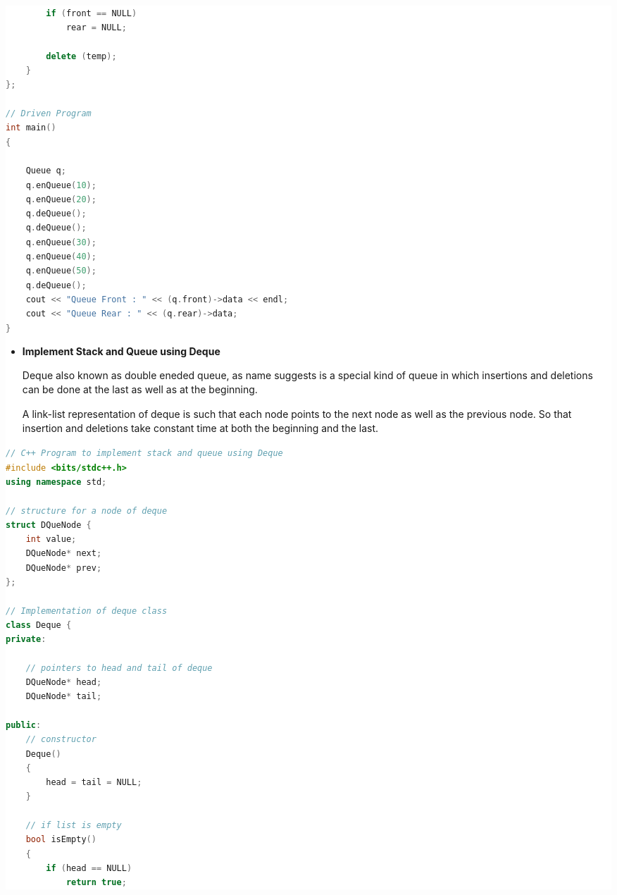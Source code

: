 ```cpp
		if (front == NULL)
			rear = NULL;

		delete (temp);
	}
};

// Driven Program
int main()
{

	Queue q;
	q.enQueue(10);
	q.enQueue(20);
	q.deQueue();
	q.deQueue();
	q.enQueue(30);
	q.enQueue(40);
	q.enQueue(50);
	q.deQueue();
	cout << "Queue Front : " << (q.front)->data << endl;
	cout << "Queue Rear : " << (q.rear)->data;
}
```

- **Implement Stack and Queue using Deque**

	Deque also known as double eneded queue, as name suggests is a special kind of queue in which insertions and deletions can be done at the last as well as at the beginning.

	A link-list representation of deque is such that each node points to the next node as well as the previous node. So that insertion and deletions take constant time at both the beginning and the last.

```cpp
// C++ Program to implement stack and queue using Deque
#include <bits/stdc++.h>
using namespace std;

// structure for a node of deque
struct DQueNode {
	int value;
	DQueNode* next;
	DQueNode* prev;
};

// Implementation of deque class
class Deque {
private:

	// pointers to head and tail of deque
	DQueNode* head;
	DQueNode* tail;

public:
	// constructor
	Deque()
	{
		head = tail = NULL;
	}

	// if list is empty
	bool isEmpty()
	{
		if (head == NULL)
			return true;
```